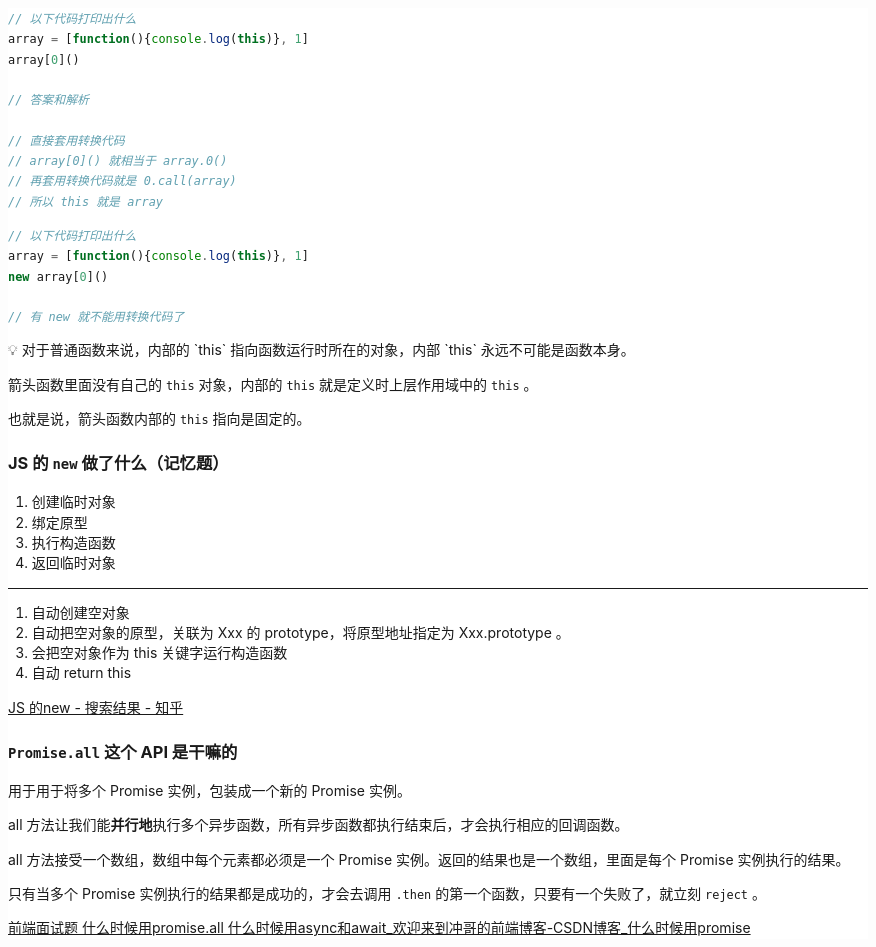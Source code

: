 
```jsx
// 以下代码打印出什么
array = [function(){console.log(this)}, 1]
array[0]()

// 答案和解析

// 直接套用转换代码
// array[0]() 就相当于 array.0()
// 再套用转换代码就是 0.call(array)
// 所以 this 就是 array
```

```jsx
// 以下代码打印出什么
array = [function(){console.log(this)}, 1]
new array[0]()

// 有 new 就不能用转换代码了
```

<aside>
💡 对于普通函数来说，内部的 `this` 指向函数运行时所在的对象，内部 `this` 永远不可能是函数本身。

</aside>

箭头函数里面没有自己的 `this` 对象，内部的 `this` 就是定义时上层作用域中的 `this` 。

也就是说，箭头函数内部的 `this` 指向是固定的。

### JS 的 `new` 做了什么（记忆题）

1. 创建临时对象
2. 绑定原型
3. 执行构造函数
4. 返回临时对象

---

1. 自动创建空对象
2. 自动把空对象的原型，关联为 Xxx 的 prototype，将原型地址指定为 Xxx.prototype 。
3. 会把空对象作为 this 关键字运行构造函数
4. 自动 return this

[JS 的new - 搜索结果 - 知乎](https://www.zhihu.com/search?type=content&q=JS%20%E7%9A%84new)

### `Promise.all` 这个 API 是干嘛的

用于用于将多个 Promise 实例，包装成一个新的 Promise 实例。 

all 方法让我们能**并行地**执行多个异步函数，所有异步函数都执行结束后，才会执行相应的回调函数。

all 方法接受一个数组，数组中每个元素都必须是一个 Promise 实例。返回的结果也是一个数组，里面是每个 Promise 实例执行的结果。

只有当多个 Promise 实例执行的结果都是成功的，才会去调用 `.then` 的第一个函数，只要有一个失败了，就立刻 `reject` 。

[前端面试题 什么时候用promise.all 什么时候用async和await_欢迎来到冲哥的前端博客-CSDN博客_什么时候用promise](https://blog.csdn.net/yunchong_zhao/article/details/104009851)
